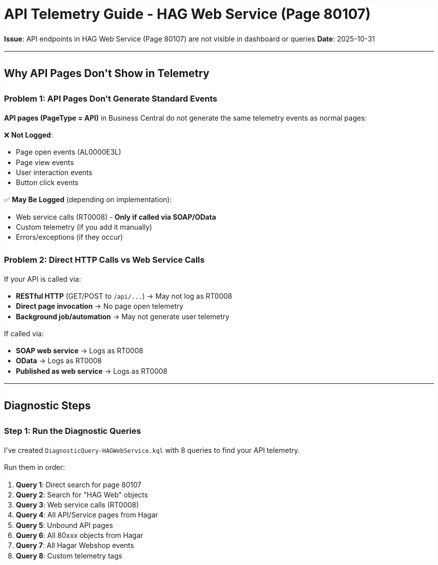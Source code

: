 # API Telemetry Guide - HAG Web Service (Page 80107)

**Issue**: API endpoints in HAG Web Service (Page 80107) are not visible in dashboard or queries
**Date**: 2025-10-31

---

## Why API Pages Don't Show in Telemetry

### Problem 1: API Pages Don't Generate Standard Events

**API pages (PageType = API)** in Business Central do not generate the same telemetry events as normal pages:

❌ **Not Logged**:
- Page open events (AL0000E3L)
- Page view events
- User interaction events
- Button click events

✅ **May Be Logged** (depending on implementation):
- Web service calls (RT0008) - **Only if called via SOAP/OData**
- Custom telemetry (if you add it manually)
- Errors/exceptions (if they occur)

### Problem 2: Direct HTTP Calls vs Web Service Calls

If your API is called via:
- **RESTful HTTP** (GET/POST to `/api/...`) → May not log as RT0008
- **Direct page invocation** → No page open telemetry
- **Background job/automation** → May not generate user telemetry

If called via:
- **SOAP web service** → Logs as RT0008
- **OData** → Logs as RT0008
- **Published as web service** → Logs as RT0008

---

## Diagnostic Steps

### Step 1: Run the Diagnostic Queries

I've created `DiagnosticQuery-HAGWebService.kql` with 8 queries to find your API telemetry.

Run them in order:
1. **Query 1**: Direct search for page 80107
2. **Query 2**: Search for "HAG Web" objects
3. **Query 3**: Web service calls (RT0008)
4. **Query 4**: All API/Service pages from Hagar
5. **Query 5**: Unbound API pages
6. **Query 6**: All 80xxx objects from Hagar
7. **Query 7**: All Hagar Webshop events
8. **Query 8**: Custom telemetry tags
